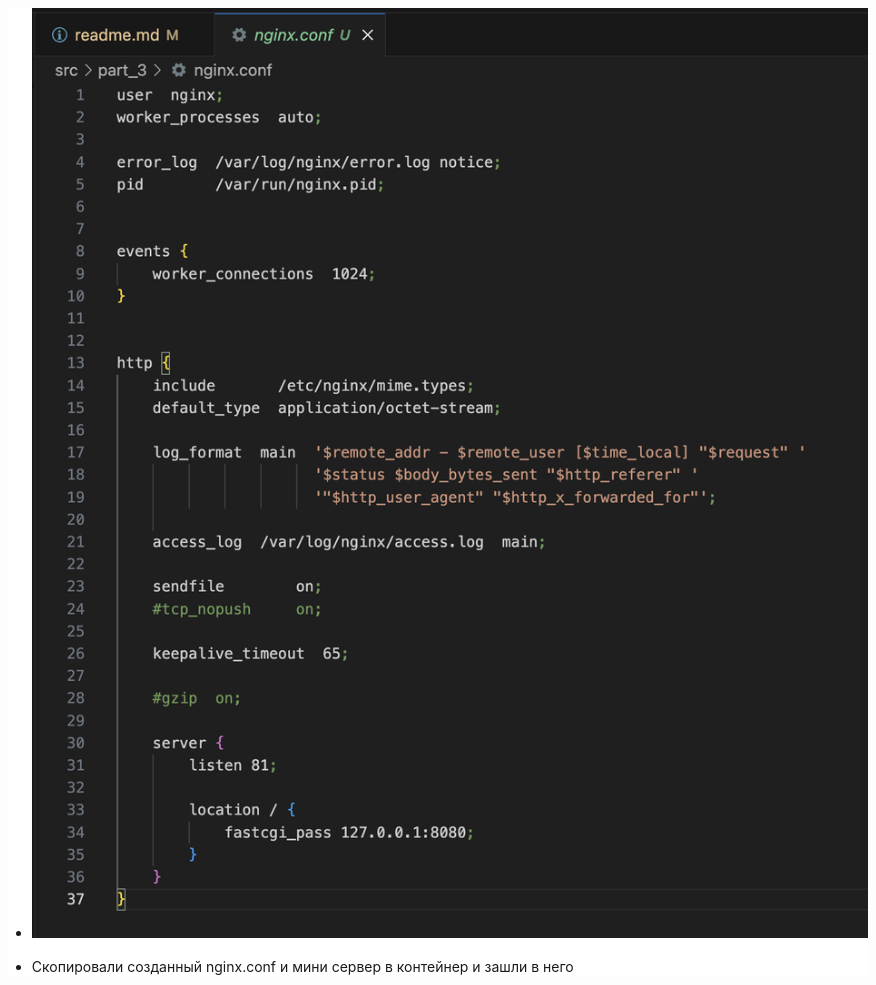- ![img](img/img_29.png)

- Скопировали созданный nginx.conf и мини сервер в контейнер и зашли в него
